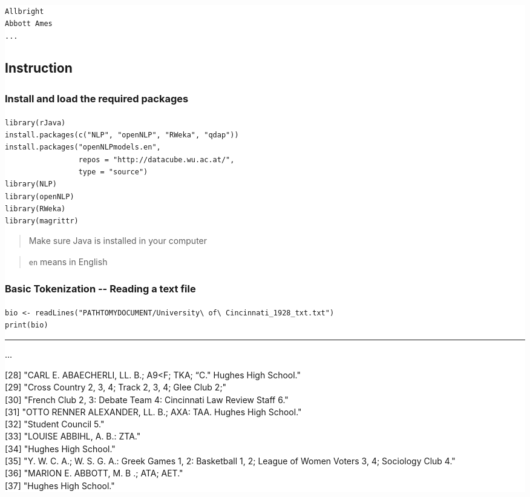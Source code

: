 ```
Allbright
Abbott Ames
...
```

## Instruction 

### Install and load the required packages 

```
library(rJava)
install.packages(c("NLP", "openNLP", "RWeka", "qdap"))
install.packages("openNLPmodels.en",
                 repos = "http://datacube.wu.ac.at/",
                 type = "source")
library(NLP)
library(openNLP)
library(RWeka)
library(magrittr)
```

> Make sure Java is installed in your computer

>  	`en` means in English 


### Basic Tokenization -- Reading a text file

```
bio <- readLines("PATHTOMYDOCUMENT/University\ of\ Cincinnati_1928_txt.txt")
print(bio)

```
---

...

[28] "CARL E. ABAECHERLI, LL. B.; A9<F; TKA; “C.\" Hughes High School."                                                                                                                                                                                                                                                                                                                                                                                                                                              
 [29] "Cross Country 2, 3, 4; Track 2, 3, 4; Glee Club 2;"                                                                                                                                                                                                                                                                                                                                                                                                                                                            
 [30] "French Club 2, 3: Debate Team 4: Cincinnati Law Review Staff 6."                                                                                                                                                                                                                                                                                                                                                                                                                                               
 [31] "OTTO RENNER ALEXANDER, LL. B.; AXA: TAA. Hughes High School."                                                                                                                                                                                                                                                                                                                                                                                                                                                  
 [32] "Student Council 5."                                                                                                                                                                                                                                                                                                                                                                                                                                                                                            
 [33] "LOUISE ABBIHL, A. B.: ZTA."                                                                                                                                                                                                                                                                                                                                                                                                                                                                                    
 [34] "Hughes High School."                                                                                                                                                                                                                                                                                                                                                                                                                                                                                           
 [35] "Y. W. C. A.; W. S. G. A.: Greek Games 1, 2: Basketball 1, 2; League of Women Voters 3, 4; Sociology Club 4."                                                                                                                                                                                                                                                                                                                                                                                                   
 [36] "MARION E. ABBOTT, M. B .; ATA; AET."                                                                                                                                                                                                                                                                                                                                                                                                                                                                           
 [37] "Hughes High School."                                                                                                                                                                                                                                                                                                                                                                                                                                                                                           